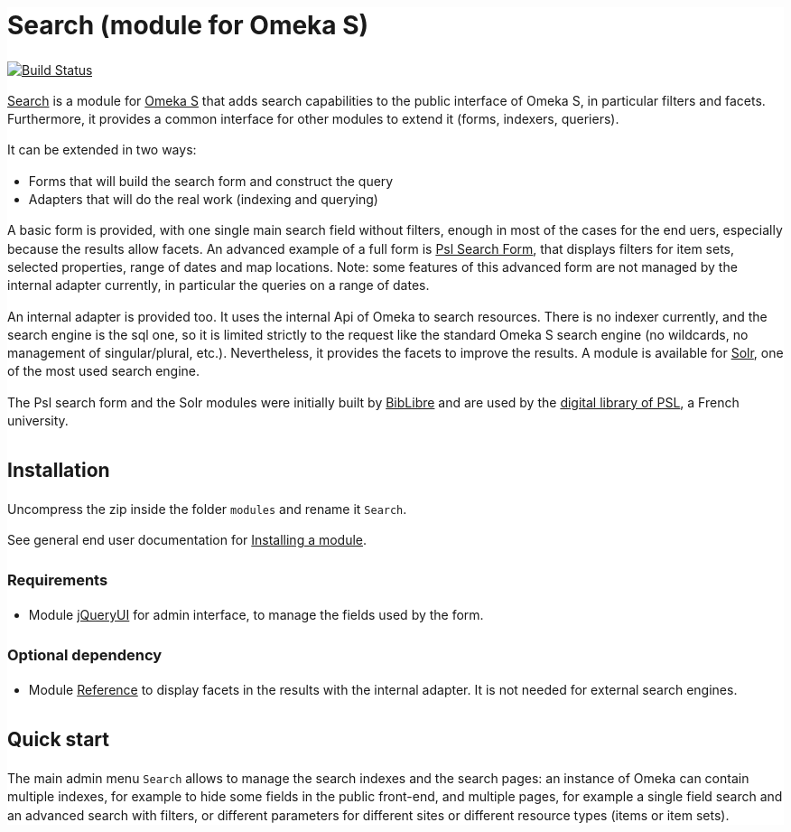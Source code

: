 Search (module for Omeka S)
===========================

[![Build Status](https://travis-ci.org/biblibre/omeka-s-module-Search.svg?branch=master)](https://travis-ci.org/biblibre/omeka-s-module-Search)

[Search] is a module for [Omeka S] that adds search capabilities to the public
interface of Omeka S, in particular filters and facets. Furthermore, it provides
a common interface for other modules to extend it (forms, indexers, queriers).

It can be extended in two ways:

- Forms that will build the search form and construct the query
- Adapters that will do the real work (indexing and querying)

A basic form is provided, with one single main search field without filters,
enough in most of the cases for the end uers, especially because the results
allow facets. An advanced example of a full form is [Psl Search Form], that
displays filters for item sets, selected properties, range of dates and map
locations. Note: some features of this advanced form are not managed by the
internal adapter currently, in particular the queries on a range of dates.

An internal adapter is provided too. It uses the internal Api of Omeka to search
resources. There is no indexer currently, and the search engine is the sql one,
so it is limited strictly to the request like the standard Omeka S search engine
(no wildcards, no management of singular/plural, etc.). Nevertheless, it
provides the facets to improve the results. A module is available for [Solr],
one of the most used search engine.

The Psl search form and the Solr modules were initially built by [BibLibre] and
are used by the [digital library of PSL], a French university.


Installation
------------

Uncompress the zip inside the folder `modules` and rename it `Search`.

See general end user documentation for [Installing a module].

### Requirements

- Module [jQueryUI] for admin interface, to manage the fields used by the form.

### Optional dependency

- Module [Reference] to display facets in the results with the internal adapter.
  It is not needed for external search engines.


Quick start
-----------

The main admin menu `Search` allows to manage the search indexes and the search
pages: an instance of Omeka can contain multiple indexes, for example to hide
some fields in the public front-end, and multiple pages, for example a single
field search and an advanced search with filters, or different parameters for
different sites or different resource types (items or item sets).


[Search]: https://github.com/BibLibre/Omeka-S-module-Search
[Omeka S]: https://omeka.org/s
[Psl Search Form]: https://github.com/BibLibre/Omeka-S-module-PslSearchForm
[Solr]: https://github.com/biblibre/Omeka-S-module-Solr
[digital library of PSL]: https://bibnum.explore.univ-psl.fr
[Installing a module]: http://dev.omeka.org/docs/s/user-manual/modules/#installing-modules
[jQueryUI]: https://github.com/biblibre/omeka-s-module-jQueryUI
[Reference]: https://github.com/Daniel-KM/Omeka-S-module-Reference
[Browse preview]: https://omeka.org/s/docs/user-manual/sites/site_pages/#browse-preview
[module issues]: https://github.com/BibLibre/Omeka-S-module-Search/issues
[CeCILL v2.1]: https://www.cecill.info/licences/Licence_CeCILL_V2.1-en.html
[GNU/GPL]: https://www.gnu.org/licenses/gpl-3.0.html
[FSF]: https://www.fsf.org
[OSI]: http://opensource.org
[BibLibre]: https://github.com/biblibre
[Daniel-KM]: https://github.com/Daniel-KM "Daniel Berthereau"